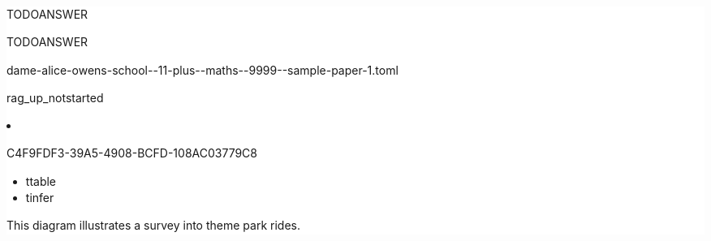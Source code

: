 TODOANSWER

</div>
<div class='answer'>

TODOANSWER

</div>
</div>

<div class='papername'>
<p>dame-alice-owens-school--11-plus--maths--9999--sample-paper-1.toml</p>
</div>
<div class='rag'>
<p>rag_up_notstarted</p>
</div>
</div>
</li>
<li>
<div class='question_envelope rag_up_notstarted question'>
<div class='uuid'>
<p>C4F9FDF3-39A5-4908-BCFD-108AC03779C8</p>
</div>
<div class='topics'>
<ul>
<li>
ttable
</li>
<li>
tinfer
</li>
</ul>
</div>
<div class='question question'>

This diagram illustrates a survey into theme park rides.
